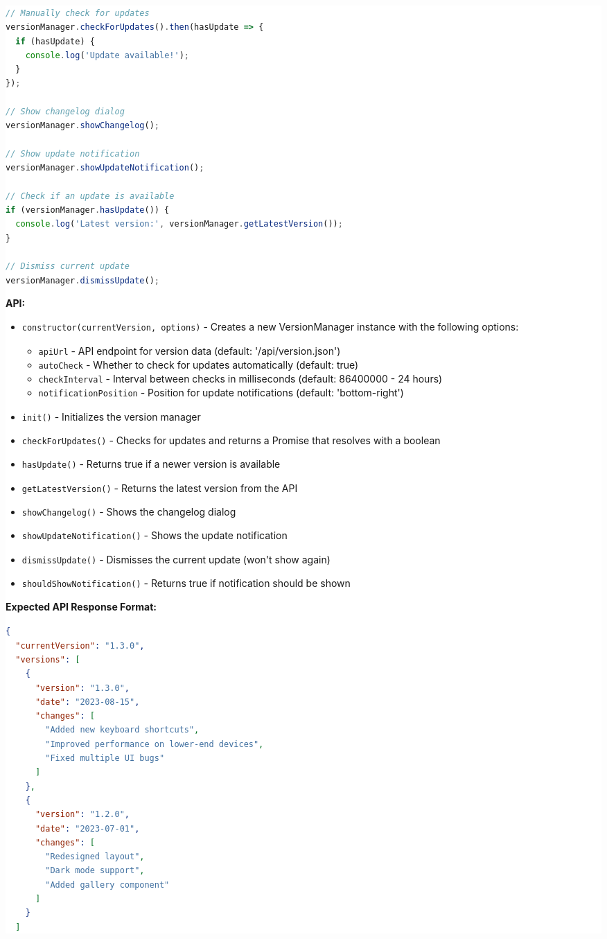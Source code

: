 ```javascript
// Manually check for updates
versionManager.checkForUpdates().then(hasUpdate => {
  if (hasUpdate) {
    console.log('Update available!');
  }
});

// Show changelog dialog
versionManager.showChangelog();

// Show update notification
versionManager.showUpdateNotification();

// Check if an update is available
if (versionManager.hasUpdate()) {
  console.log('Latest version:', versionManager.getLatestVersion());
}

// Dismiss current update
versionManager.dismissUpdate();
```

**API:**

- `constructor(currentVersion, options)` - Creates a new VersionManager instance with the following options:
  - `apiUrl` - API endpoint for version data (default: '/api/version.json')
  - `autoCheck` - Whether to check for updates automatically (default: true)
  - `checkInterval` - Interval between checks in milliseconds (default: 86400000 - 24 hours)
  - `notificationPosition` - Position for update notifications (default: 'bottom-right')

- `init()` - Initializes the version manager
- `checkForUpdates()` - Checks for updates and returns a Promise that resolves with a boolean
- `hasUpdate()` - Returns true if a newer version is available
- `getLatestVersion()` - Returns the latest version from the API
- `showChangelog()` - Shows the changelog dialog
- `showUpdateNotification()` - Shows the update notification
- `dismissUpdate()` - Dismisses the current update (won't show again)
- `shouldShowNotification()` - Returns true if notification should be shown

**Expected API Response Format:**

```json
{
  "currentVersion": "1.3.0",
  "versions": [
    {
      "version": "1.3.0",
      "date": "2023-08-15",
      "changes": [
        "Added new keyboard shortcuts",
        "Improved performance on lower-end devices",
        "Fixed multiple UI bugs"
      ]
    },
    {
      "version": "1.2.0",
      "date": "2023-07-01",
      "changes": [
        "Redesigned layout",
        "Dark mode support",
        "Added gallery component"
      ]
    }
  ]
```